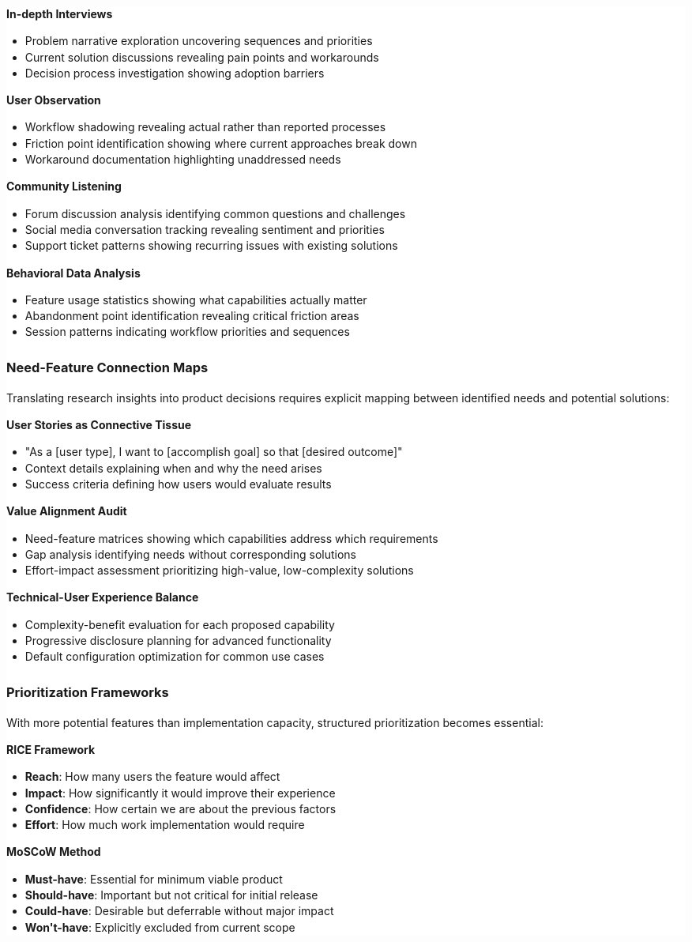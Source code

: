 **In-depth Interviews**
- Problem narrative exploration uncovering sequences and priorities
- Current solution discussions revealing pain points and workarounds
- Decision process investigation showing adoption barriers

**User Observation**
- Workflow shadowing revealing actual rather than reported processes
- Friction point identification showing where current approaches break down
- Workaround documentation highlighting unaddressed needs

**Community Listening**
- Forum discussion analysis identifying common questions and challenges
- Social media conversation tracking revealing sentiment and priorities
- Support ticket patterns showing recurring issues with existing solutions

**Behavioral Data Analysis**
- Feature usage statistics showing what capabilities actually matter
- Abandonment point identification revealing critical friction areas
- Session patterns indicating workflow priorities and sequences

### Need-Feature Connection Maps

Translating research insights into product decisions requires explicit mapping between identified needs and potential solutions:

**User Stories as Connective Tissue**
- "As a [user type], I want to [accomplish goal] so that [desired outcome]"
- Context details explaining when and why the need arises
- Success criteria defining how users would evaluate results

**Value Alignment Audit**
- Need-feature matrices showing which capabilities address which requirements
- Gap analysis identifying needs without corresponding solutions
- Effort-impact assessment prioritizing high-value, low-complexity solutions

**Technical-User Experience Balance**
- Complexity-benefit evaluation for each proposed capability
- Progressive disclosure planning for advanced functionality
- Default configuration optimization for common use cases

### Prioritization Frameworks

With more potential features than implementation capacity, structured prioritization becomes essential:

**RICE Framework**
- **Reach**: How many users the feature would affect
- **Impact**: How significantly it would improve their experience
- **Confidence**: How certain we are about the previous factors
- **Effort**: How much work implementation would require

**MoSCoW Method**
- **Must-have**: Essential for minimum viable product
- **Should-have**: Important but not critical for initial release
- **Could-have**: Desirable but deferrable without major impact
- **Won't-have**: Explicitly excluded from current scope
